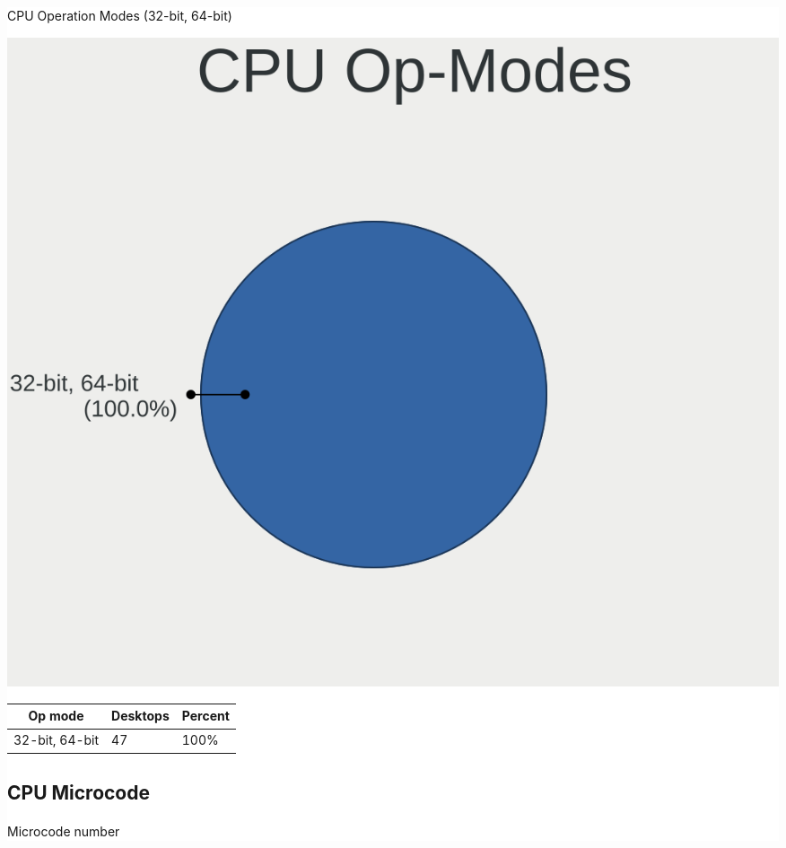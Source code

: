 CPU Operation Modes (32-bit, 64-bit)

![CPU Op-Modes](./images/pie_chart/cpu_op_modes.svg)


| Op mode        | Desktops | Percent |
|----------------|----------|---------|
| 32-bit, 64-bit | 47       | 100%    |

CPU Microcode
-------------

Microcode number
